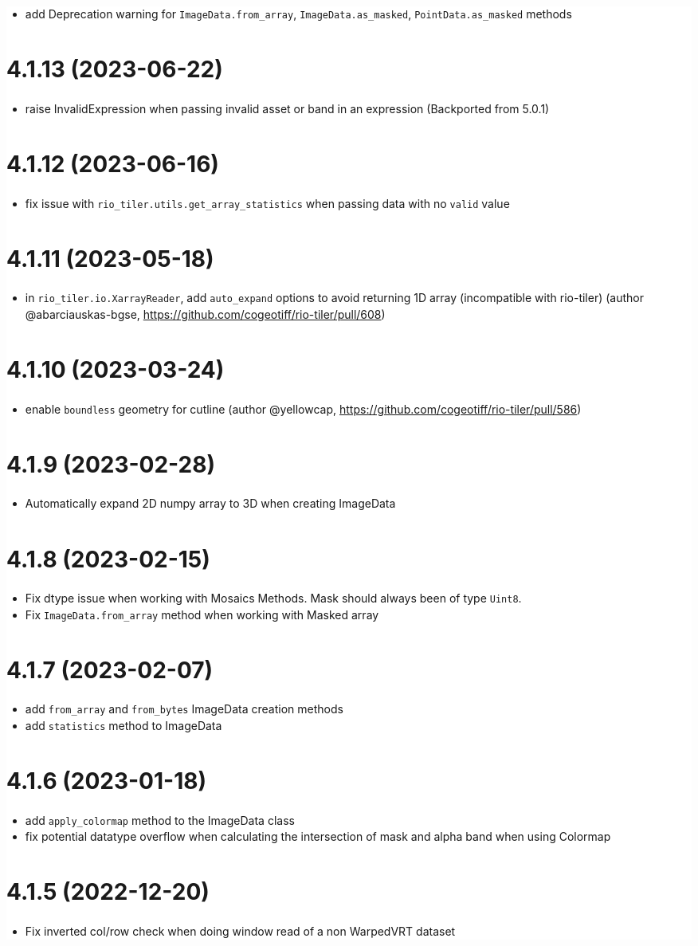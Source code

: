 * add Deprecation warning for `ImageData.from_array`, `ImageData.as_masked`, `PointData.as_masked` methods

# 4.1.13 (2023-06-22)

* raise InvalidExpression when passing invalid asset or band in an expression (Backported from 5.0.1)

# 4.1.12 (2023-06-16)

* fix issue with `rio_tiler.utils.get_array_statistics` when passing data with no `valid` value

# 4.1.11 (2023-05-18)

* in `rio_tiler.io.XarrayReader`, add `auto_expand` options to avoid returning 1D array (incompatible with rio-tiler) (author @abarciauskas-bgse, https://github.com/cogeotiff/rio-tiler/pull/608)

# 4.1.10 (2023-03-24)

* enable `boundless` geometry for cutline (author @yellowcap, https://github.com/cogeotiff/rio-tiler/pull/586)

# 4.1.9 (2023-02-28)

* Automatically expand 2D numpy array to 3D when creating ImageData

# 4.1.8 (2023-02-15)

* Fix dtype issue when working with Mosaics Methods. Mask should always been of type `Uint8`.
* Fix `ImageData.from_array` method when working with Masked array

# 4.1.7 (2023-02-07)

* add `from_array` and `from_bytes` ImageData creation methods
* add `statistics` method to ImageData

# 4.1.6 (2023-01-18)

* add `apply_colormap` method to the ImageData class
* fix potential datatype overflow when calculating the intersection of mask and alpha band when using Colormap

# 4.1.5 (2022-12-20)

* Fix inverted col/row check when doing window read of a non WarpedVRT dataset
